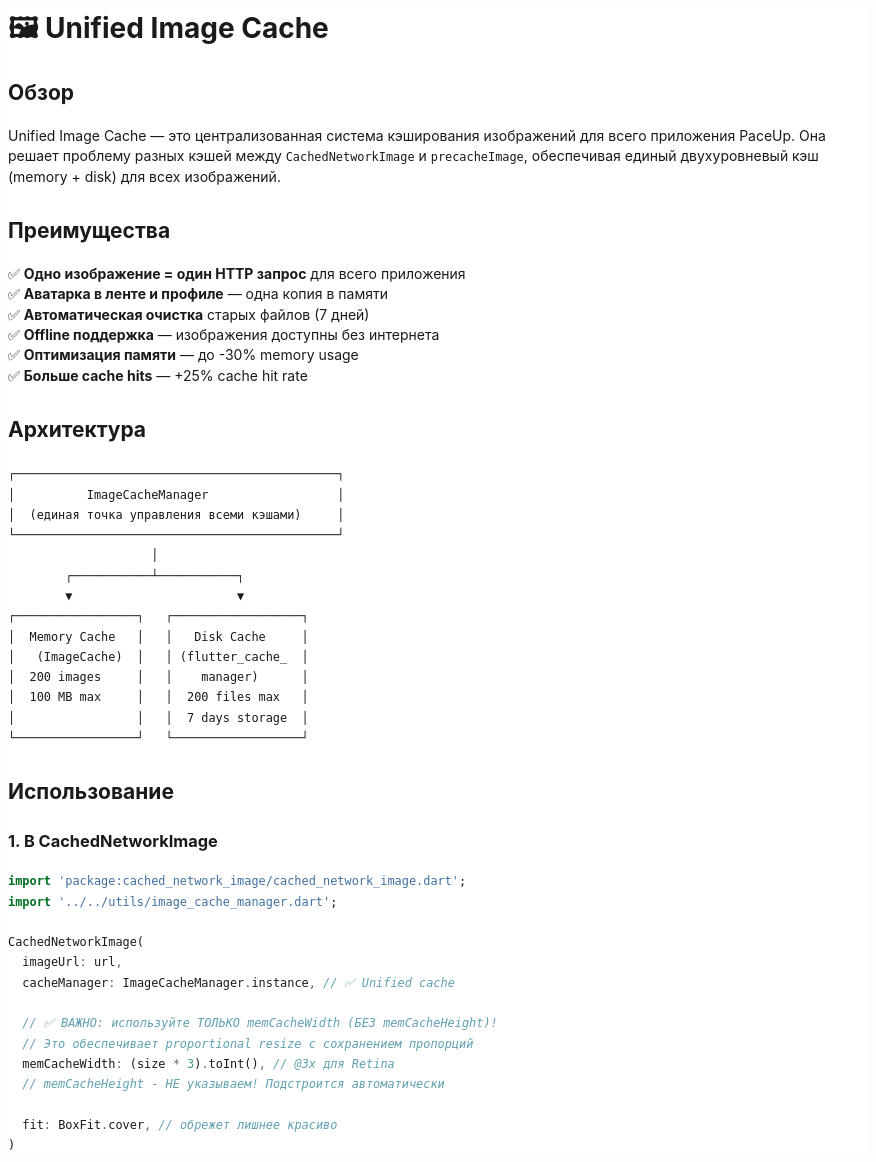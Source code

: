 # 🖼️ Unified Image Cache

## Обзор

Unified Image Cache — это централизованная система кэширования изображений для всего приложения PaceUp. Она решает проблему разных кэшей между `CachedNetworkImage` и `precacheImage`, обеспечивая единый двухуровневый кэш (memory + disk) для всех изображений.

## Преимущества

✅ **Одно изображение = один HTTP запрос** для всего приложения  
✅ **Аватарка в ленте и профиле** — одна копия в памяти  
✅ **Автоматическая очистка** старых файлов (7 дней)  
✅ **Offline поддержка** — изображения доступны без интернета  
✅ **Оптимизация памяти** — до -30% memory usage  
✅ **Больше cache hits** — +25% cache hit rate  

## Архитектура

```
┌─────────────────────────────────────────────┐
│          ImageCacheManager                  │
│  (единая точка управления всеми кэшами)     │
└─────────────────────────────────────────────┘
                    │
        ┌───────────┴───────────┐
        ▼                       ▼
┌─────────────────┐   ┌──────────────────┐
│  Memory Cache   │   │   Disk Cache     │
│   (ImageCache)  │   │ (flutter_cache_  │
│  200 images     │   │    manager)      │
│  100 MB max     │   │  200 files max   │
│                 │   │  7 days storage  │
└─────────────────┘   └──────────────────┘
```

## Использование

### 1. В CachedNetworkImage

```dart
import 'package:cached_network_image/cached_network_image.dart';
import '../../utils/image_cache_manager.dart';

CachedNetworkImage(
  imageUrl: url,
  cacheManager: ImageCacheManager.instance, // ✅ Unified cache
  
  // ✅ ВАЖНО: используйте ТОЛЬКО memCacheWidth (БЕЗ memCacheHeight)!
  // Это обеспечивает proportional resize с сохранением пропорций
  memCacheWidth: (size * 3).toInt(), // @3x для Retina
  // memCacheHeight - НЕ указываем! Подстроится автоматически
  
  fit: BoxFit.cover, // обрежет лишнее красиво
)
```
